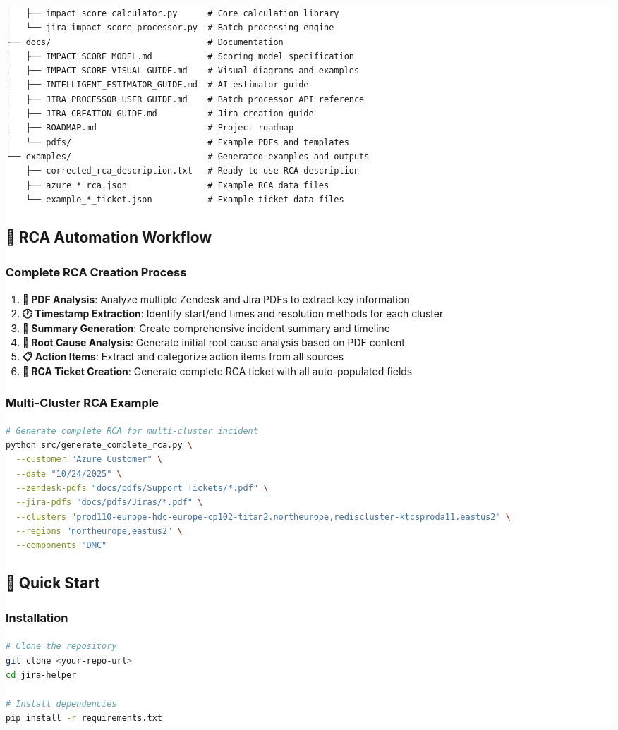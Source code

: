 ```
│   ├── impact_score_calculator.py      # Core calculation library
│   └── jira_impact_score_processor.py  # Batch processing engine
├── docs/                               # Documentation
│   ├── IMPACT_SCORE_MODEL.md           # Scoring model specification
│   ├── IMPACT_SCORE_VISUAL_GUIDE.md    # Visual diagrams and examples
│   ├── INTELLIGENT_ESTIMATOR_GUIDE.md  # AI estimator guide
│   ├── JIRA_PROCESSOR_USER_GUIDE.md    # Batch processor API reference
│   ├── JIRA_CREATION_GUIDE.md          # Jira creation guide
│   ├── ROADMAP.md                      # Project roadmap
│   └── pdfs/                           # Example PDFs and templates
└── examples/                           # Generated examples and outputs
    ├── corrected_rca_description.txt   # Ready-to-use RCA description
    ├── azure_*_rca.json                # Example RCA data files
    └── example_*_ticket.json           # Example ticket data files
```

## 🔄 RCA Automation Workflow

### **Complete RCA Creation Process**

1. **📄 PDF Analysis**: Analyze multiple Zendesk and Jira PDFs to extract key information
2. **🕐 Timestamp Extraction**: Identify start/end times and resolution methods for each cluster
3. **📝 Summary Generation**: Create comprehensive incident summary and timeline
4. **🎯 Root Cause Analysis**: Generate initial root cause analysis based on PDF content
5. **📋 Action Items**: Extract and categorize action items from all sources
6. **🔗 RCA Ticket Creation**: Generate complete RCA ticket with all auto-populated fields

### **Multi-Cluster RCA Example**
```bash
# Generate complete RCA for multi-cluster incident
python src/generate_complete_rca.py \
  --customer "Azure Customer" \
  --date "10/24/2025" \
  --zendesk-pdfs "docs/pdfs/Support Tickets/*.pdf" \
  --jira-pdfs "docs/pdfs/Jiras/*.pdf" \
  --clusters "prod110-europe-hdc-europe-cp102-titan2.northeurope,rediscluster-ktcsproda11.eastus2" \
  --regions "northeurope,eastus2" \
  --components "DMC"
```

## 🚀 Quick Start

### Installation

```bash
# Clone the repository
git clone <your-repo-url>
cd jira-helper

# Install dependencies
pip install -r requirements.txt
```
